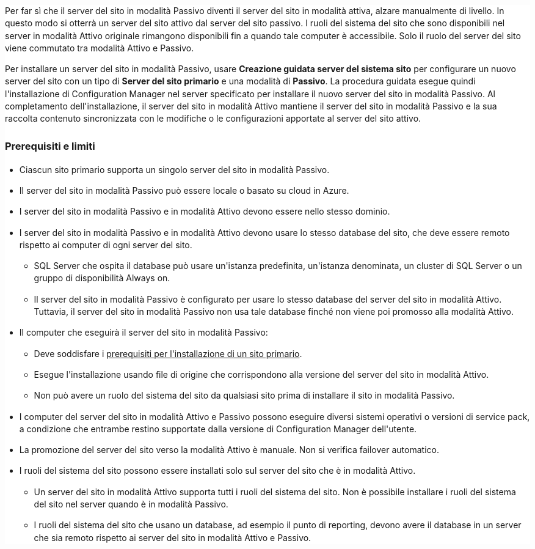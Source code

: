Per far sì che il server del sito in modalità Passivo diventi il server del sito in modalità attiva, alzare manualmente di livello. In questo modo si otterrà un server del sito attivo dal server del sito passivo. I ruoli del sistema del sito che sono disponibili nel server in modalità Attivo originale rimangono disponibili fin a quando tale computer è accessibile. Solo il ruolo del server del sito viene commutato tra modalità Attivo e Passivo.

Per installare un server del sito in modalità Passivo, usare **Creazione guidata server del sistema sito** per configurare un nuovo server del sito con un tipo di **Server del sito primario** e una modalità di **Passivo**. La procedura guidata esegue quindi l'installazione di Configuration Manager nel server specificato per installare il nuovo server del sito in modalità Passivo. Al completamento dell'installazione, il server del sito in modalità Attivo mantiene il server del sito in modalità Passivo e la sua raccolta contenuto sincronizzata con le modifiche o le configurazioni apportate al server del sito attivo.

### <a name="prerequisites-and-limitations"></a>Prerequisiti e limiti
-   Ciascun sito primario supporta un singolo server del sito in modalità Passivo.

-   Il server del sito in modalità Passivo può essere locale o basato su cloud in Azure.

-   I server del sito in modalità Passivo e in modalità Attivo devono essere nello stesso dominio.

-   I server del sito in modalità Passivo e in modalità Attivo devono usare lo stesso database del sito, che deve essere remoto rispetto ai computer di ogni server del sito.

    -   SQL Server che ospita il database può usare un'istanza predefinita, un'istanza denominata, un cluster di SQL Server o un gruppo di disponibilità Always on.

    -   Il server del sito in modalità Passivo è configurato per usare lo stesso database del server del sito in modalità Attivo. Tuttavia, il server del sito in modalità Passivo non usa tale database finché non viene poi promosso alla modalità Attivo.

-   Il computer che eseguirà il server del sito in modalità Passivo:

    -   Deve soddisfare i [prerequisiti per l'installazione di un sito primario](https://docs.microsoft.com/en-us/sccm/core/servers/deploy/install/prerequisites-for-installing-sites#primary-sites-and-the-central-administration-site).

    -   Esegue l'installazione usando file di origine che corrispondono alla versione del server del sito in modalità Attivo.

    -   Non può avere un ruolo del sistema del sito da qualsiasi sito prima di installare il sito in modalità Passivo.

-   I computer del server del sito in modalità Attivo e Passivo possono eseguire diversi sistemi operativi o versioni di service pack, a condizione che entrambe restino supportate dalla versione di Configuration Manager dell'utente.

-   La promozione del server del sito verso la modalità Attivo è manuale. Non si verifica failover automatico.

-   I ruoli del sistema del sito possono essere installati solo sul server del sito che è in modalità Attivo.

    -   Un server del sito in modalità Attivo supporta tutti i ruoli del sistema del sito. Non è possibile installare i ruoli del sistema del sito nel server quando è in modalità Passivo.

    -   I ruoli del sistema del sito che usano un database, ad esempio il punto di reporting, devono avere il database in un server che sia remoto rispetto ai server del sito in modalità Attivo e Passivo.
